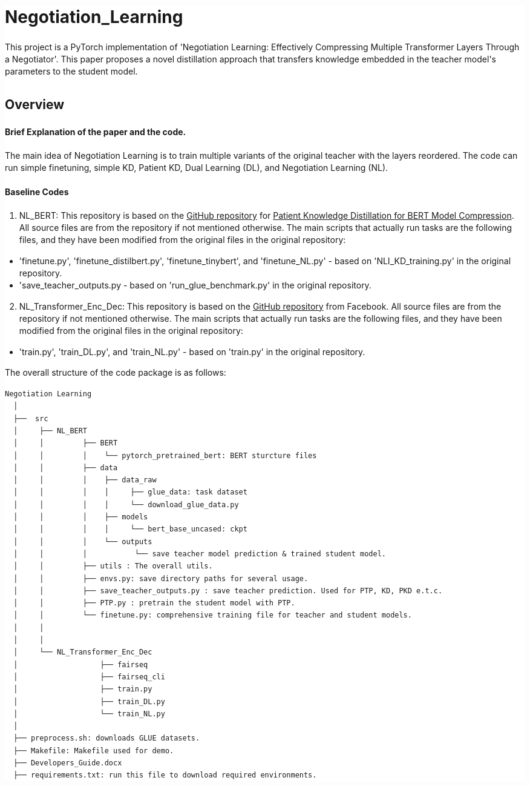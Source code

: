 # Negotiation_Learning
This project is a PyTorch implementation of 'Negotiation Learning: Effectively Compressing Multiple Transformer Layers Through a Negotiator'. This paper proposes a novel distillation approach that transfers knowledge embedded in the teacher model's parameters to the student model.

## Overview
#### Brief Explanation of the paper and the code. 
The main idea of Negotiation Learning is to train multiple variants of the original teacher with the layers reordered. The code can run simple finetuning, simple KD, Patient KD, Dual Learning (DL), and Negotiation Learning (NL).

#### Baseline Codes
1. NL_BERT: This repository is based on the [GitHub repository](https://github.com/intersun/PKD-for-BERT-Model-Compression) for [Patient Knowledge Distillation for BERT Model Compression](https://arxiv.org/abs/1908.09355). All source files are from the repository if not mentioned otherwise. The main scripts that actually run tasks are the following files, and they have been modified from the original files in the original repository:
- 'finetune.py', 'finetune_distilbert.py', 'finetune_tinybert', and 'finetune_NL.py' - based on 'NLI_KD_training.py' in the original repository.
- 'save_teacher_outputs.py - based on 'run_glue_benchmark.py' in the original repository.

2. NL_Transformer_Enc_Dec: This repository is based on the [GitHub repository](https://github.com/pytorch/fairseq) from Facebook. All source files are from the repository if not mentioned otherwise. The main scripts that actually run tasks are the following files, and they have been modified from the original files in the original repository:
- 'train.py', 'train_DL.py', and 'train_NL.py' - based on 'train.py' in the original repository.

The overall structure of the code package is as follows:
``` Unicode
Negotiation Learning
  │
  ├──  src        
  │     ├── NL_BERT
  │     │         ├── BERT
  │     │         │    └── pytorch_pretrained_bert: BERT sturcture files
  │     │         ├── data
  │     │         │    ├── data_raw
  │     │         │    │     ├── glue_data: task dataset
  │     │         │    │     └── download_glue_data.py
  │     │         │    ├── models
  │     │         │    │     └── bert_base_uncased: ckpt
  │     │         │    └── outputs
  │     │         │           └── save teacher model prediction & trained student model.
  │     │         ├── utils : The overall utils. 
  │     │         ├── envs.py: save directory paths for several usage.
  │     │         ├── save_teacher_outputs.py : save teacher prediction. Used for PTP, KD, PKD e.t.c. 
  │     │         ├── PTP.py : pretrain the student model with PTP. 
  │     │         └── finetune.py: comprehensive training file for teacher and student models.
  │     │
  │     │ 
  │     └── NL_Transformer_Enc_Dec
  │                   ├── fairseq
  │                   ├── fairseq_cli
  │                   ├── train.py
  │                   ├── train_DL.py
  │                   └── train_NL.py
  │
  ├── preprocess.sh: downloads GLUE datasets.
  ├── Makefile: Makefile used for demo.
  ├── Developers_Guide.docx
  ├── requirements.txt: run this file to download required environments.
```